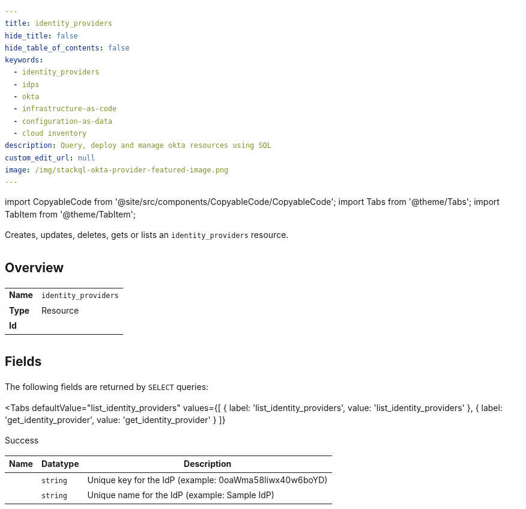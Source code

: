 ```yaml
--- 
title: identity_providers
hide_title: false
hide_table_of_contents: false
keywords:
  - identity_providers
  - idps
  - okta
  - infrastructure-as-code
  - configuration-as-data
  - cloud inventory
description: Query, deploy and manage okta resources using SQL
custom_edit_url: null
image: /img/stackql-okta-provider-featured-image.png
---
```


import CopyableCode from '@site/src/components/CopyableCode/CopyableCode';
import Tabs from '@theme/Tabs';
import TabItem from '@theme/TabItem';

Creates, updates, deletes, gets or lists an <code>identity_providers</code> resource.

## Overview
<table><tbody>
<tr><td><b>Name</b></td><td><code>identity_providers</code></td></tr>
<tr><td><b>Type</b></td><td>Resource</td></tr>
<tr><td><b>Id</b></td><td><CopyableCode code="okta.idps.identity_providers" /></td></tr>
</tbody></table>

## Fields

The following fields are returned by `SELECT` queries:

<Tabs
    defaultValue="list_identity_providers"
    values={[
        { label: 'list_identity_providers', value: 'list_identity_providers' },
        { label: 'get_identity_provider', value: 'get_identity_provider' }
    ]}
>
<TabItem value="list_identity_providers">

Success

<table>
<thead>
    <tr>
    <th>Name</th>
    <th>Datatype</th>
    <th>Description</th>
    </tr>
</thead>
<tbody>
<tr>
    <td><CopyableCode code="id" /></td>
    <td><code>string</code></td>
    <td>Unique key for the IdP (example: 0oaWma58liwx40w6boYD)</td>
</tr>
<tr>
    <td><CopyableCode code="name" /></td>
    <td><code>string</code></td>
    <td>Unique name for the IdP (example: Sample IdP)</td>
</tr>